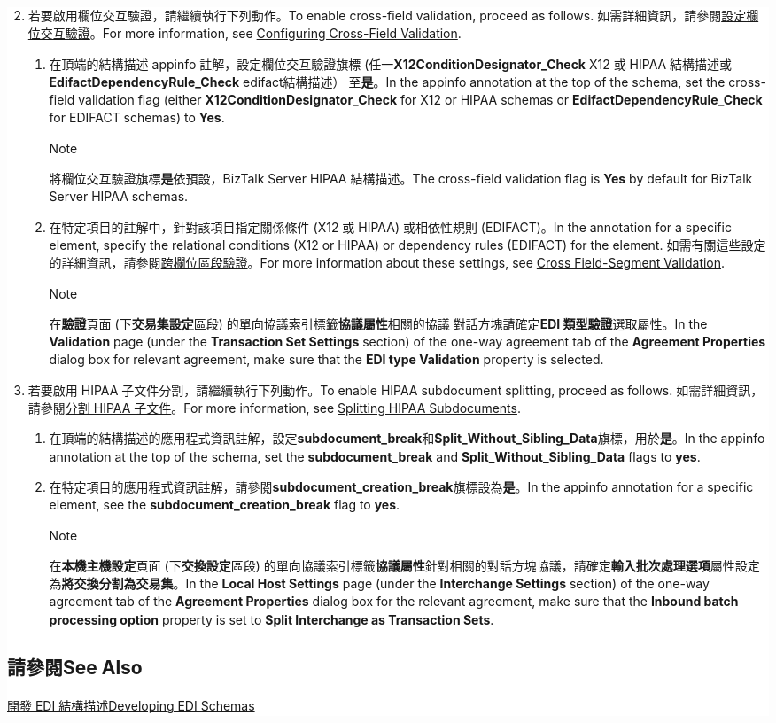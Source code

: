 2.  <span data-ttu-id="49f15-193">若要啟用欄位交互驗證，請繼續執行下列動作。</span><span class="sxs-lookup"><span data-stu-id="49f15-193">To enable cross-field validation, proceed as follows.</span></span> <span data-ttu-id="49f15-194">如需詳細資訊，請參閱[設定欄位交互驗證](../core/configuring-cross-field-validation.md)。</span><span class="sxs-lookup"><span data-stu-id="49f15-194">For more information, see [Configuring Cross-Field Validation](../core/configuring-cross-field-validation.md).</span></span>  
  
    1.  <span data-ttu-id="49f15-195">在頂端的結構描述 appinfo 註解，設定欄位交互驗證旗標 (任一**X12ConditionDesignator_Check** X12 或 HIPAA 結構描述或**EdifactDependencyRule_Check** edifact結構描述） 至**是**。</span><span class="sxs-lookup"><span data-stu-id="49f15-195">In the appinfo annotation at the top of the schema, set the cross-field validation flag (either **X12ConditionDesignator_Check** for X12 or HIPAA schemas or **EdifactDependencyRule_Check** for EDIFACT schemas) to **Yes**.</span></span>  
  
        > [!NOTE]
        >  <span data-ttu-id="49f15-196">將欄位交互驗證旗標**是**依預設，BizTalk Server HIPAA 結構描述。</span><span class="sxs-lookup"><span data-stu-id="49f15-196">The cross-field validation flag is **Yes** by default for BizTalk Server HIPAA schemas.</span></span>  
  
    2.  <span data-ttu-id="49f15-197">在特定項目的註解中，針對該項目指定關係條件 (X12 或 HIPAA) 或相依性規則 (EDIFACT)。</span><span class="sxs-lookup"><span data-stu-id="49f15-197">In the annotation for a specific element, specify the relational conditions (X12 or HIPAA) or dependency rules (EDIFACT) for the element.</span></span> <span data-ttu-id="49f15-198">如需有關這些設定的詳細資訊，請參閱[跨欄位區段驗證](../core/cross-field-segment-validation.md)。</span><span class="sxs-lookup"><span data-stu-id="49f15-198">For more information about these settings, see [Cross Field-Segment Validation](../core/cross-field-segment-validation.md).</span></span>  
  
        > [!NOTE]
        >  <span data-ttu-id="49f15-199">在**驗證**頁面 (下**交易集設定**區段) 的單向協議索引標籤**協議屬性**相關的協議 對話方塊請確定**EDI 類型驗證**選取屬性。</span><span class="sxs-lookup"><span data-stu-id="49f15-199">In the **Validation** page (under the **Transaction Set Settings** section) of the one-way agreement tab of the **Agreement Properties** dialog box for relevant agreement, make sure that the **EDI type Validation** property is selected.</span></span>  
  
3.  <span data-ttu-id="49f15-200">若要啟用 HIPAA 子文件分割，請繼續執行下列動作。</span><span class="sxs-lookup"><span data-stu-id="49f15-200">To enable HIPAA subdocument splitting, proceed as follows.</span></span> <span data-ttu-id="49f15-201">如需詳細資訊，請參閱[分割 HIPAA 子文件](../core/splitting-hipaa-subdocuments.md)。</span><span class="sxs-lookup"><span data-stu-id="49f15-201">For more information, see [Splitting HIPAA Subdocuments](../core/splitting-hipaa-subdocuments.md).</span></span>  
  
    1.  <span data-ttu-id="49f15-202">在頂端的結構描述的應用程式資訊註解，設定**subdocument_break**和**Split_Without_Sibling_Data**旗標，用於**是**。</span><span class="sxs-lookup"><span data-stu-id="49f15-202">In the appinfo annotation at the top of the schema, set the **subdocument_break** and **Split_Without_Sibling_Data** flags to **yes**.</span></span>  
  
    2.  <span data-ttu-id="49f15-203">在特定項目的應用程式資訊註解，請參閱**subdocument_creation_break**旗標設為**是**。</span><span class="sxs-lookup"><span data-stu-id="49f15-203">In the appinfo annotation for a specific element, see the **subdocument_creation_break** flag to **yes**.</span></span>  
  
        > [!NOTE]
        >  <span data-ttu-id="49f15-204">在**本機主機設定**頁面 (下**交換設定**區段) 的單向協議索引標籤**協議屬性**針對相關的對話方塊協議，請確定**輸入批次處理選項**屬性設定為**將交換分割為交易集**。</span><span class="sxs-lookup"><span data-stu-id="49f15-204">In the **Local Host Settings** page (under the **Interchange Settings** section) of the one-way agreement tab of the **Agreement Properties** dialog box for the relevant agreement, make sure that the **Inbound batch processing option** property is set to **Split Interchange as Transaction Sets**.</span></span>  
  
## <a name="see-also"></a><span data-ttu-id="49f15-205">請參閱</span><span class="sxs-lookup"><span data-stu-id="49f15-205">See Also</span></span>  
 [<span data-ttu-id="49f15-206">開發 EDI 結構描述</span><span class="sxs-lookup"><span data-stu-id="49f15-206">Developing EDI Schemas</span></span>](../core/developing-edi-schemas.md)